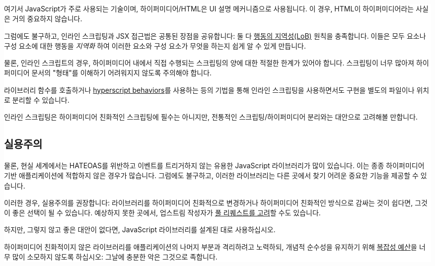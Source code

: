 여기서 JavaScript가 주로 사용되는 기술이며, 하이퍼미디어/HTML은 UI 설명 메커니즘으로 사용됩니다. 이 경우, HTML이 하이퍼미디어라는 사실은 거의 중요하지 않습니다.

그럼에도 불구하고, 인라인 스크립팅과 JSX 접근법은 공통된 장점을 공유합니다: 둘 다 [행동의 지역성(LoB)](@/essays/locality-of-behaviour.md) 원칙을 충족합니다. 
이들은 모두 요소나 구성 요소에 대한 행동을 _지역화_ 하여 이러한 요소와 구성 요소가 무엇을 하는지 쉽게 알 수 있게 만듭니다.

물론, 인라인 스크립트의 경우, 하이퍼미디어 내에서 직접 수행되는 스크립팅의 양에 대한 적절한 한계가 있어야 합니다. 
스크립팅이 너무 많아져 하이퍼미디어 문서의 "형태"를 이해하기 어려워지지 않도록 주의해야 합니다.

라이브러리 함수를 호출하거나 
[hyperscript behaviors](https://hyperscript.org/features/behavior/)를 사용하는 등의 기법을 통해 인라인 스크립팅을 사용하면서도 구현을 별도의 파일이나 위치로 분리할 수 있습니다.

인라인 스크립팅은 하이퍼미디어 친화적인 스크립팅에 필수는 아니지만, 전통적인 스크립팅/하이퍼미디어 분리와는 대안으로 고려해볼 만합니다.

## 실용주의

물론, 현실 세계에서는 HATEOAS를 위반하고 이벤트를 트리거하지 않는 유용한 JavaScript 라이브러리가 많이 있습니다. 
이는 종종 하이퍼미디어 기반 애플리케이션에 적합하지 않은 경우가 많습니다. 그럼에도 불구하고, 이러한 라이브러리는 다른 곳에서 찾기 어려운 중요한 기능을 제공할 수 있습니다.

이러한 경우, 실용주의를 권장합니다: 라이브러리를 하이퍼미디어 친화적으로 변경하거나 하이퍼미디어 친화적인 방식으로 감싸는 것이 쉽다면, 그것이 좋은 선택이 될 수 있습니다. 
예상하지 못한 곳에서, 업스트림 작성자가 [풀 리퀘스트를 고려](https://github.com/dropzone/dropzone/commit/64771e35baf032ee0910d1e56e6f44457efe138e)할 수도 있습니다.

하지만, 그렇지 않고 좋은 대안이 없다면, JavaScript 라이브러리를 설계된 대로 사용하십시오.

하이퍼미디어 친화적이지 않은 라이브러리를 애플리케이션의 나머지 부분과 격리하려고 노력하되, 
개념적 순수성을 유지하기 위해 [복잡성 예산](https://hyperscript.org/docs/#debugging)을 너무 많이 소모하지 않도록 하십시오: 그날에 충분한 악은 그것으로 족합니다.
